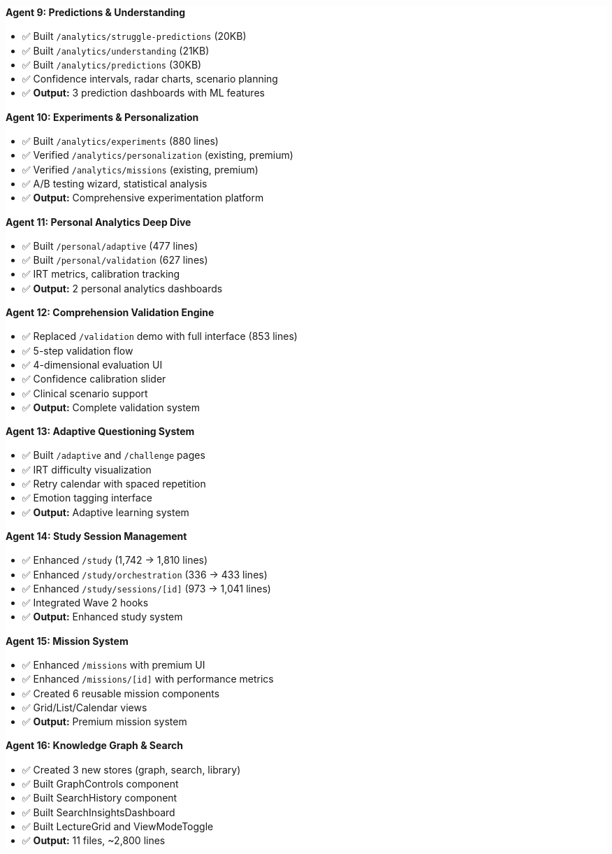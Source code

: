 **Agent 9: Predictions & Understanding**
- ✅ Built `/analytics/struggle-predictions` (20KB)
- ✅ Built `/analytics/understanding` (21KB)
- ✅ Built `/analytics/predictions` (30KB)
- ✅ Confidence intervals, radar charts, scenario planning
- ✅ **Output:** 3 prediction dashboards with ML features

**Agent 10: Experiments & Personalization**
- ✅ Built `/analytics/experiments` (880 lines)
- ✅ Verified `/analytics/personalization` (existing, premium)
- ✅ Verified `/analytics/missions` (existing, premium)
- ✅ A/B testing wizard, statistical analysis
- ✅ **Output:** Comprehensive experimentation platform

**Agent 11: Personal Analytics Deep Dive**
- ✅ Built `/personal/adaptive` (477 lines)
- ✅ Built `/personal/validation` (627 lines)
- ✅ IRT metrics, calibration tracking
- ✅ **Output:** 2 personal analytics dashboards

**Agent 12: Comprehension Validation Engine**
- ✅ Replaced `/validation` demo with full interface (853 lines)
- ✅ 5-step validation flow
- ✅ 4-dimensional evaluation UI
- ✅ Confidence calibration slider
- ✅ Clinical scenario support
- ✅ **Output:** Complete validation system

**Agent 13: Adaptive Questioning System**
- ✅ Built `/adaptive` and `/challenge` pages
- ✅ IRT difficulty visualization
- ✅ Retry calendar with spaced repetition
- ✅ Emotion tagging interface
- ✅ **Output:** Adaptive learning system

**Agent 14: Study Session Management**
- ✅ Enhanced `/study` (1,742 → 1,810 lines)
- ✅ Enhanced `/study/orchestration` (336 → 433 lines)
- ✅ Enhanced `/study/sessions/[id]` (973 → 1,041 lines)
- ✅ Integrated Wave 2 hooks
- ✅ **Output:** Enhanced study system

**Agent 15: Mission System**
- ✅ Enhanced `/missions` with premium UI
- ✅ Enhanced `/missions/[id]` with performance metrics
- ✅ Created 6 reusable mission components
- ✅ Grid/List/Calendar views
- ✅ **Output:** Premium mission system

**Agent 16: Knowledge Graph & Search**
- ✅ Created 3 new stores (graph, search, library)
- ✅ Built GraphControls component
- ✅ Built SearchHistory component
- ✅ Built SearchInsightsDashboard
- ✅ Built LectureGrid and ViewModeToggle
- ✅ **Output:** 11 files, ~2,800 lines
